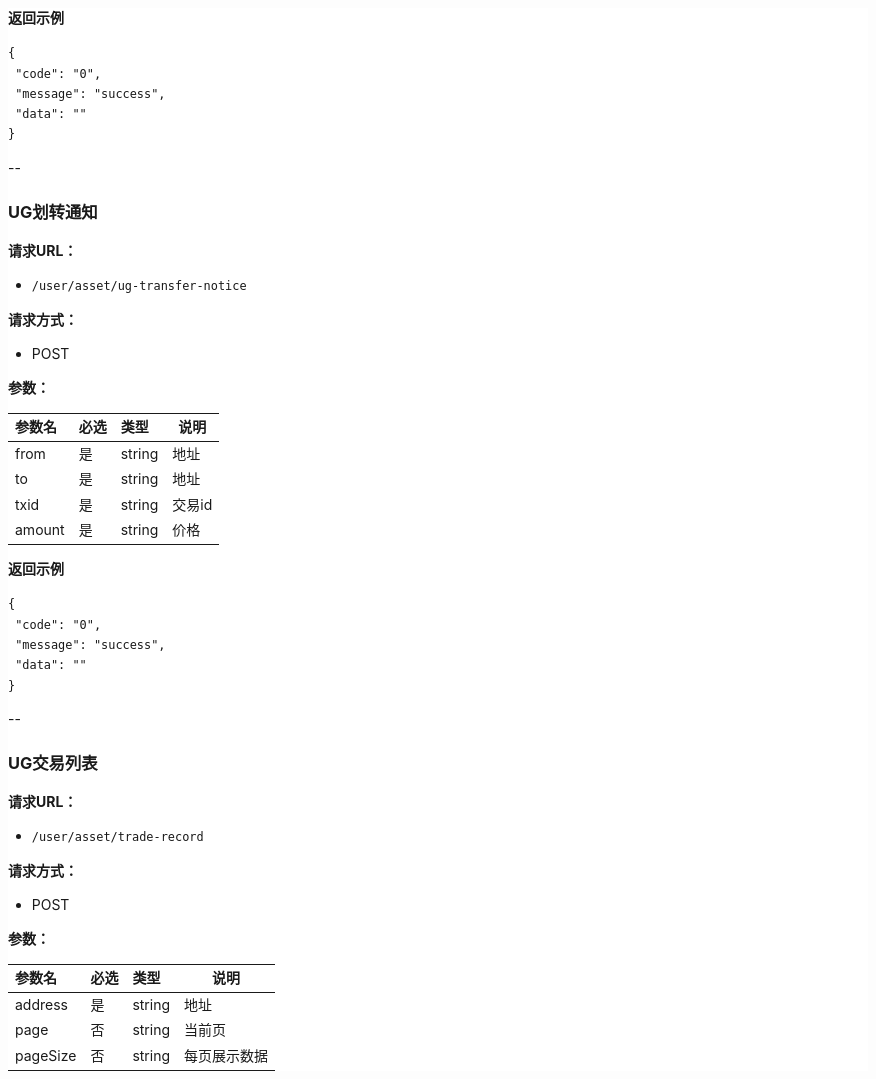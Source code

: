 **返回示例**

``` 
{
 "code": "0",
 "message": "success",
 "data": ""
}
```
--

### UG划转通知
**请求URL：** 
- `/user/asset/ug-transfer-notice`
  
**请求方式：**
- POST 

**参数：** 

|参数名|必选|类型|说明|
|:----    |:---|:----- |-----   |
|from |是  |string | 地址 |
|to |是  |string | 地址 |
|txid |是  |string |交易id |
|amount |是  |string |价格 |

 **返回示例**

``` 
{
 "code": "0",
 "message": "success",
 "data": ""
}
```

--

### UG交易列表
**请求URL：** 
- `/user/asset/trade-record`
  
**请求方式：**
- POST 

**参数：** 

|参数名|必选|类型|说明|
|:----    |:---|:----- |-----   |
|address |是  |string | 地址 |
|page |否  |string | 当前页 |
|pageSize |否  |string |每页展示数据 |
